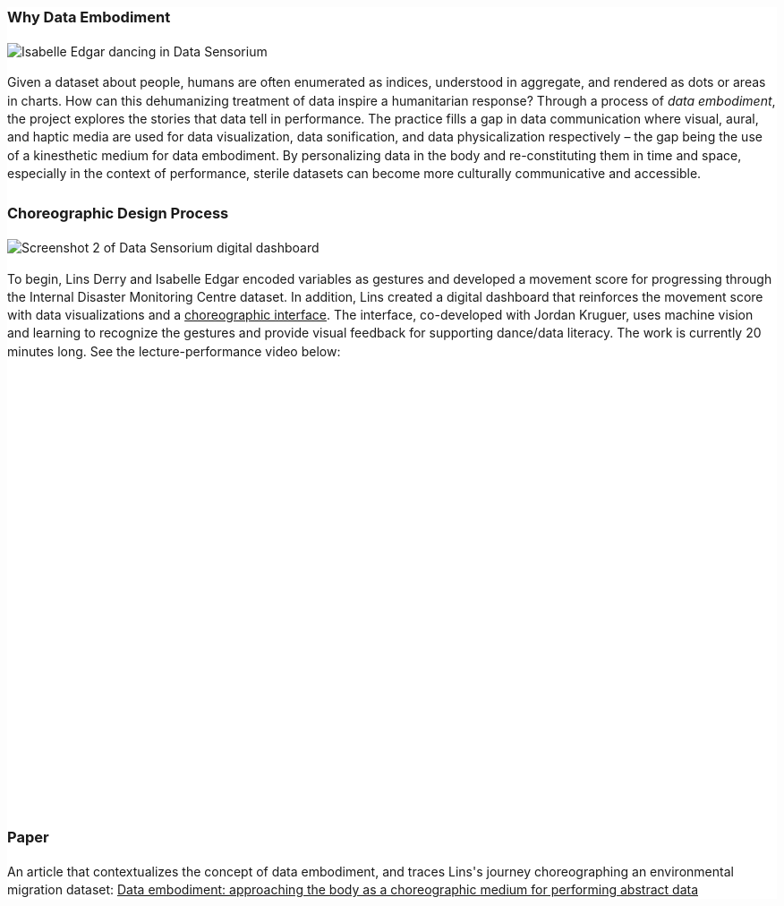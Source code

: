 ### Why Data Embodiment

![Isabelle Edgar dancing in Data Sensorium](https://res.cloudinary.com/dfffh0gkl/image/upload/v1656087891/DS_1_3d86ac3bbb.jpg)

Given a dataset about people, humans are often enumerated as indices, understood in aggregate, and rendered as dots or areas in charts. How can this dehumanizing treatment of data inspire a humanitarian response? Through a process of *data embodiment*, the project explores the stories that data tell in performance. The practice fills a gap in data communication where visual, aural, and haptic media are used for data visualization, data sonification, and data physicalization respectively – the gap being the use of a kinesthetic medium for data embodiment. By personalizing data in the body and re-constituting them in time and space, especially in the context of performance, sterile datasets can become more culturally communicative and accessible.

### Choreographic Design Process

![Screenshot 2 of Data Sensorium digital dashboard](https://res.cloudinary.com/dfffh0gkl/image/upload/v1656087926/A344_B8_DD_4553_4354_B619_E8_EF_54_FD_9386_1_201_a_9dc2e2189a.jpg)

To begin, Lins Derry and Isabelle Edgar encoded variables as gestures and developed a movement score for progressing through the Internal Disaster Monitoring Centre dataset. In addition, Lins created a digital dashboard that reinforces the movement score with data visualizations and a [choreographic interface](https://mlml.io/p/choreographic-interface/). The interface, co-developed with Jordan Kruguer, uses machine vision and learning to recognize the gestures and provide visual feedback for supporting dance/data literacy. The work is currently 20 minutes long. See the lecture-performance video below:

<div style="padding:56.25% 0 0 0;position:relative;"><iframe src="https://player.vimeo.com/video/715829162?h=a235ea9bc4&amp;badge=0&amp;autopause=0&amp;player_id=0&amp;app_id=58479" frameborder="0" allow="autoplay; fullscreen; picture-in-picture" allowfullscreen style="position:absolute;top:0;left:0;width:100%;height:100%;" title="Data Sensorium Lecture-Performance"></iframe></div><script src="https://player.vimeo.com/api/player.js"></script>

### Paper

An article that contextualizes the concept of data embodiment, and traces Lins's journey choreographing 
an environmental migration dataset: [Data embodiment: approaching the body as a choreographic medium for performing abstract data](https://www.tandfonline.com/eprint/ZBVEIHBPH4IJB3TEDPIJ/full?target=10.1080/14794713.2023.2175105)